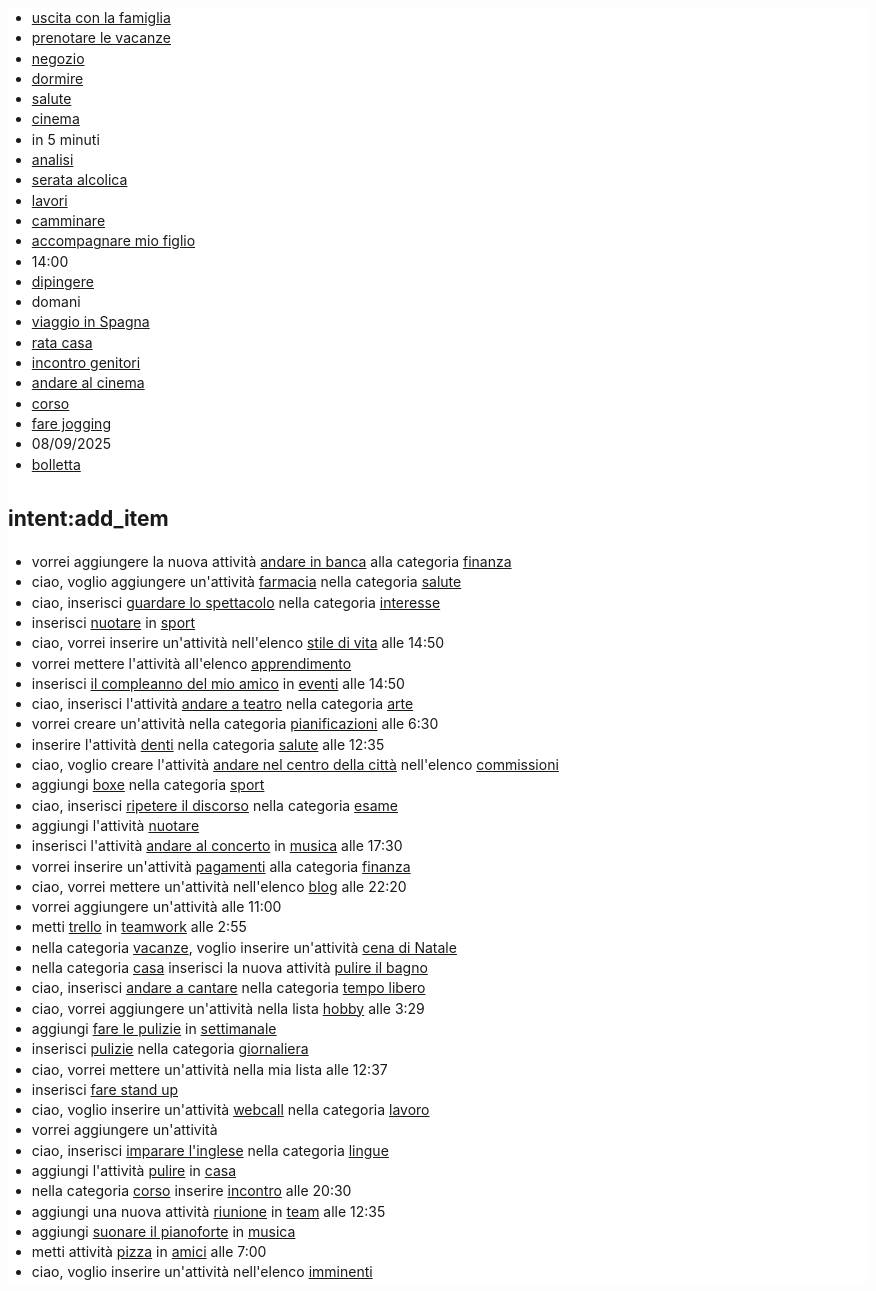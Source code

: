 - [uscita con la famiglia](activity)
- [prenotare le vacanze](activity)
- [negozio](category)
- [dormire](activity)
- [salute](category)
- [cinema](activity)
- in 5 minuti
- [analisi](activity)
- [serata alcolica](activity)
- [lavori](category)
- [camminare](activity)
- [accompagnare mio figlio](activity)
- 14:00
- [dipingere](activity)
- domani
- [viaggio in Spagna](activity)
- [rata casa](activity)
- [incontro genitori](activity)
- [andare al cinema](activity)
- [corso](activity)
- [fare jogging](activity)
- 08/09/2025
- [bolletta](activity)

## intent:add_item
- vorrei aggiungere la nuova attività [andare in banca](activity) alla categoria [finanza](category)
- ciao, voglio aggiungere un'attività [farmacia](activity) nella categoria [salute](category)
- ciao, inserisci [guardare lo spettacolo](activity) nella categoria [interesse](category)
- inserisci [nuotare](activity) in [sport](category)
- ciao, vorrei inserire un'attività nell'elenco [stile di vita](category) alle 14:50
- vorrei mettere l'attività all'elenco [apprendimento](category)
- inserisci [il compleanno del mio amico](activity) in [eventi](category) alle 14:50
- ciao, inserisci l'attività [andare a teatro](activity) nella categoria [arte](category)
- vorrei creare un'attività nella categoria [pianificazioni](category) alle 6:30
- inserire l'attività [denti](activity) nella categoria [salute](category) alle 12:35
- ciao, voglio creare l'attività [andare nel centro della città](activity) nell'elenco [commissioni](category)
- aggiungi [boxe](activity) nella categoria [sport](category)
- ciao, inserisci [ripetere il discorso](activity) nella categoria [esame](category)
- aggiungi l'attività [nuotare](activity)
- inserisci l'attività [andare al concerto](activity) in [musica](category) alle 17:30
- vorrei inserire un'attività [pagamenti](activity) alla categoria [finanza](category)
- ciao, vorrei mettere un'attività nell'elenco [blog](category) alle 22:20
- vorrei aggiungere un'attività alle 11:00
- metti [trello](activity) in [teamwork](category) alle 2:55
- nella categoria [vacanze](category), voglio inserire un'attività [cena di Natale](activity)
- nella categoria [casa](category) inserisci la nuova attività [pulire il bagno](activity)
- ciao, inserisci [andare a cantare](activity) nella categoria [tempo libero](category)
- ciao, vorrei aggiungere un'attività nella lista [hobby](category) alle 3:29
- aggiungi [fare le pulizie](activity) in [settimanale](category)
- inserisci [pulizie](activity) nella categoria [giornaliera](category)
- ciao, vorrei mettere un'attività nella mia lista alle 12:37
- inserisci [fare stand up](activity)
- ciao, voglio inserire un'attività [webcall](activity) nella categoria [lavoro](category)
- vorrei aggiungere un'attività
- ciao, inserisci [imparare l'inglese](activity) nella categoria [lingue](category)
- aggiungi l'attività [pulire](activity) in [casa](category)
- nella categoria [corso](category) inserire [incontro](activity) alle 20:30
- aggiungi una nuova attività [riunione](activity) in [team](category) alle 12:35
- aggiungi [suonare il pianoforte](activity) in [musica](category)
- metti attività [pizza](activity) in [amici](category) alle 7:00
- ciao, voglio inserire un'attività nell'elenco [imminenti](category)